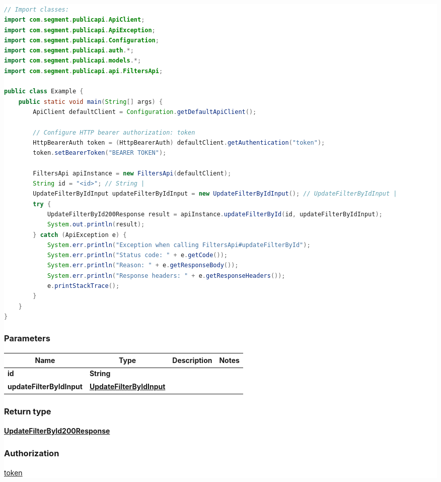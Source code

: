 ```java
// Import classes:
import com.segment.publicapi.ApiClient;
import com.segment.publicapi.ApiException;
import com.segment.publicapi.Configuration;
import com.segment.publicapi.auth.*;
import com.segment.publicapi.models.*;
import com.segment.publicapi.api.FiltersApi;

public class Example {
    public static void main(String[] args) {
        ApiClient defaultClient = Configuration.getDefaultApiClient();
        
        // Configure HTTP bearer authorization: token
        HttpBearerAuth token = (HttpBearerAuth) defaultClient.getAuthentication("token");
        token.setBearerToken("BEARER TOKEN");

        FiltersApi apiInstance = new FiltersApi(defaultClient);
        String id = "<id>"; // String | 
        UpdateFilterByIdInput updateFilterByIdInput = new UpdateFilterByIdInput(); // UpdateFilterByIdInput | 
        try {
            UpdateFilterById200Response result = apiInstance.updateFilterById(id, updateFilterByIdInput);
            System.out.println(result);
        } catch (ApiException e) {
            System.err.println("Exception when calling FiltersApi#updateFilterById");
            System.err.println("Status code: " + e.getCode());
            System.err.println("Reason: " + e.getResponseBody());
            System.err.println("Response headers: " + e.getResponseHeaders());
            e.printStackTrace();
        }
    }
}
```

### Parameters


| Name | Type | Description  | Notes |
|------------- | ------------- | ------------- | -------------|
| **id** | **String**|  | |
| **updateFilterByIdInput** | [**UpdateFilterByIdInput**](UpdateFilterByIdInput.md)|  | |

### Return type

[**UpdateFilterById200Response**](UpdateFilterById200Response.md)

### Authorization

[token](../README.md#token)
